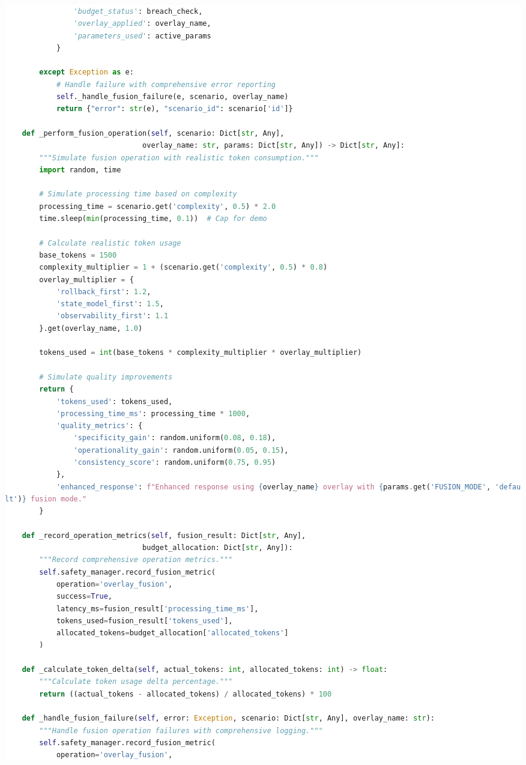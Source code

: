 ```python
                'budget_status': breach_check,
                'overlay_applied': overlay_name,
                'parameters_used': active_params
            }
            
        except Exception as e:
            # Handle failure with comprehensive error reporting
            self._handle_fusion_failure(e, scenario, overlay_name)
            return {"error": str(e), "scenario_id": scenario['id']}
    
    def _perform_fusion_operation(self, scenario: Dict[str, Any], 
                                overlay_name: str, params: Dict[str, Any]) -> Dict[str, Any]:
        """Simulate fusion operation with realistic token consumption."""
        import random, time
        
        # Simulate processing time based on complexity
        processing_time = scenario.get('complexity', 0.5) * 2.0
        time.sleep(min(processing_time, 0.1))  # Cap for demo
        
        # Calculate realistic token usage
        base_tokens = 1500
        complexity_multiplier = 1 + (scenario.get('complexity', 0.5) * 0.8)
        overlay_multiplier = {
            'rollback_first': 1.2,
            'state_model_first': 1.5,
            'observability_first': 1.1
        }.get(overlay_name, 1.0)
        
        tokens_used = int(base_tokens * complexity_multiplier * overlay_multiplier)
        
        # Simulate quality improvements
        return {
            'tokens_used': tokens_used,
            'processing_time_ms': processing_time * 1000,
            'quality_metrics': {
                'specificity_gain': random.uniform(0.08, 0.18),
                'operationality_gain': random.uniform(0.05, 0.15),
                'consistency_score': random.uniform(0.75, 0.95)
            },
            'enhanced_response': f"Enhanced response using {overlay_name} overlay with {params.get('FUSION_MODE', 'default')} fusion mode."
        }
    
    def _record_operation_metrics(self, fusion_result: Dict[str, Any], 
                                budget_allocation: Dict[str, Any]):
        """Record comprehensive operation metrics."""
        self.safety_manager.record_fusion_metric(
            operation='overlay_fusion',
            success=True,
            latency_ms=fusion_result['processing_time_ms'],
            tokens_used=fusion_result['tokens_used'],
            allocated_tokens=budget_allocation['allocated_tokens']
        )
    
    def _calculate_token_delta(self, actual_tokens: int, allocated_tokens: int) -> float:
        """Calculate token usage delta percentage."""
        return ((actual_tokens - allocated_tokens) / allocated_tokens) * 100
    
    def _handle_fusion_failure(self, error: Exception, scenario: Dict[str, Any], overlay_name: str):
        """Handle fusion operation failures with comprehensive logging."""
        self.safety_manager.record_fusion_metric(
            operation='overlay_fusion',
```